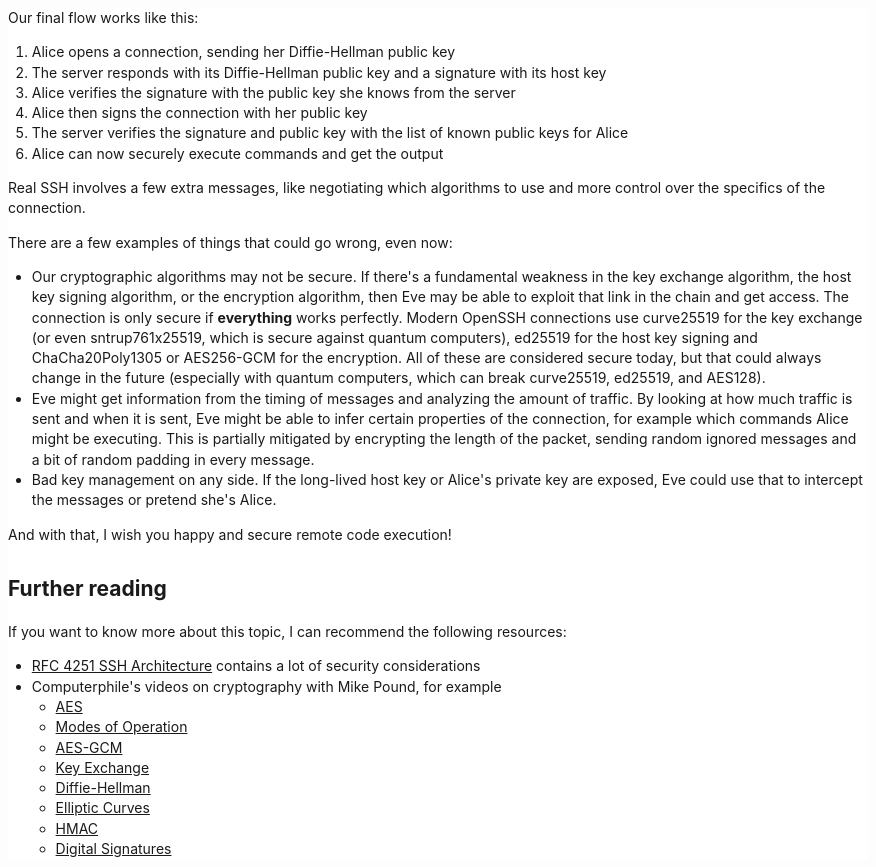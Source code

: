 Our final flow works like this:
1. Alice opens a connection, sending her Diffie-Hellman public key
2. The server responds with its Diffie-Hellman public key and a signature with its host key
3. Alice verifies the signature with the public key she knows from the server
4. Alice then signs the connection with her public key
5. The server verifies the signature and public key with the list of known public keys for Alice
6. Alice can now securely execute commands and get the output

Real SSH involves a few extra messages, like negotiating which algorithms to use and more control over the specifics of the connection.

There are a few examples of things that could go wrong, even now:
- Our cryptographic algorithms may not be secure.
  If there's a fundamental weakness in the key exchange algorithm, the host key signing algorithm, or the encryption algorithm, then Eve may be able to exploit that link in the chain and get access.
  The connection is only secure if **everything** works perfectly.
  Modern OpenSSH connections use curve25519 for the key exchange (or even sntrup761x25519, which is secure against quantum computers),
  ed25519 for the host key signing and ChaCha20Poly1305 or AES256-GCM for the encryption.
  All of these are considered secure today, but that could always change in the future (especially with quantum computers, which can break curve25519, ed25519, and AES128).
- Eve might get information from the timing of messages and analyzing the amount of traffic.
  By looking at how much traffic is sent and when it is sent,
  Eve might be able to infer certain properties of the connection, for example which commands Alice might be executing.
  This is partially mitigated by encrypting the length of the packet,
  sending random ignored messages and a bit of random padding in every message.
- Bad key management on any side. If the long-lived host key or Alice's private key are exposed, Eve could use that to intercept the messages or pretend she's Alice.

And with that, I wish you happy and secure remote code execution!

## Further reading

If you want to know more about this topic, I can recommend the following resources:
- [RFC 4251 SSH Architecture](https://datatracker.ietf.org/doc/html/rfc4251#autoid-14) contains a lot of security considerations
- Computerphile's videos on cryptography with Mike Pound, for example
  - [AES](https://www.youtube.com/watch?v=O4xNJsjtN6E)
  - [Modes of Operation](https://www.youtube.com/watch?v=Rk0NIQfEXBA)
  - [AES-GCM](https://www.youtube.com/watch?v=-fpVv_T4xwA)
  - [Key Exchange](https://www.youtube.com/watch?v=vsXMMT2CqqE)
  - [Diffie-Hellman](https://www.youtube.com/watch?v=NmM9HA2MQGI)
  - [Elliptic Curves](https://www.youtube.com/watch?v=NF1pwjL9-DE)
  - [HMAC](https://www.youtube.com/watch?v=wlSG3pEiQdc)
  - [Digital Signatures](https://www.youtube.com/watch?v=s22eJ1eVLTU)

[^cia]: But I'm sure they like breaking it.
[^add-security]: I like using the phrase "add security" jokingly to refer to systems that use security-adjacent things but don't actually gain any security from it.
      But it doesn't apply here, we're gonna do serious security!
[^add-security-encryption]: Which is often the source of the aforementioned "add security" jokes.
[^use-https]: I'm not even gonna mention that the website would need to be secured using HTTPS.
              You're using HTTPS, right? At least when visiting this web page, you must be, as this server does not support HTTP.
              Try it via curl!
[^dumb-nixos-joke]: Some might even say *of*.
[^nixos-migration]: Something I've done myself recently. The migrating part, that is. I didn't leak the key, I think.
[^aes-chacha]: And there's no real reason to use anything other than AES or ChaCha these days, really.
      The latest version of TLS, which is what secures HTTPS, only allows these two to be used.
      OpenSSH, the most popular SSH server implementation, will also only advertise these two ciphers.
[^sha256-len]: Which is why it's called SHA-256, 256 bits. Can you guess the output size of SHA-512 or SHA-1[^sha1-len]?
[^rc4-deprecation]: RC4 has been officially deprecated in [RFC 4253](https://datatracker.ietf.org/doc/html/rfc8758) from being used in SSH,
                    but we don't want to rely on clients not supporting old ciphers to prevent these attacks.
                    For example, maybe a client really needs support to connect to some ancient less critical server.
[^3des-sshd]: If I try this on my local machine, my OpenSSH server immediately disconnects me as it refuses to use 3DES :).
[^ls-l]: Who doesn't?
[^recover-the-key]: It's not a very random key, you might be able to figure it out. If you do figure out out you get a cookie!
[^password-manager]: Which she really should.
[^sha1-len]: SHA-1 has an output size of 160 bits. The 1 in its name refers to the generation, it was the first Secure Hash Algorithm (by the NSA).
             SHA-256 is actually a form of [SHA-2](https://en.wikipedia.org/wiki/SHA-2). As SHA-2 has different output sizes, the output size is used in the name.
             [SHA-3](https://en.wikipedia.org/wiki/SHA-3) is then again commonly named after the generation.
